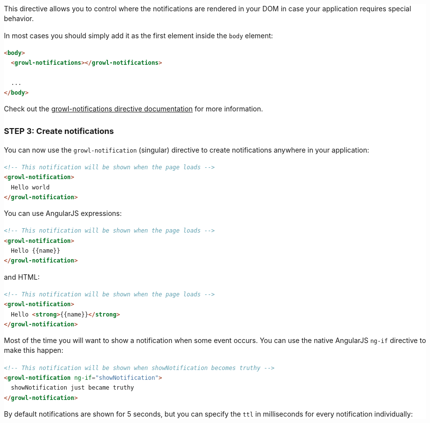 This directive allows you to control where the notifications are rendered in your DOM in case your application requires special behavior.

In most cases you should simply add it as the first element inside the `body` element:

```html
<body>
  <growl-notifications></growl-notifications>

  ...
</body>
```

Check out the [growl-notifications directive documentation](http://jvandemo.github.io/angular-growl-notifications/docs/directives/growl-notifications) for more information.

### STEP 3: Create notifications

You can now use the `growl-notification` (singular) directive to create notifications anywhere in your application:

```html
<!-- This notification will be shown when the page loads -->
<growl-notification>
  Hello world
</growl-notification>
```

You can use AngularJS expressions:

```html
<!-- This notification will be shown when the page loads -->
<growl-notification>
  Hello {{name}}
</growl-notification>
```

and HTML:

```html
<!-- This notification will be shown when the page loads -->
<growl-notification>
  Hello <strong>{{name}}</strong>
</growl-notification>
```

Most of the time you will want to show a notification when some event occurs. You can use the native AngularJS `ng-if` directive to make this happen:

```html
<!-- This notification will be shown when showNotification becomes truthy -->
<growl-notification ng-if="showNotification">
  showNotification just became truthy
</growl-notification>
```

By default notifications are shown for 5 seconds, but you can specify the `ttl` in milliseconds for every notification individually:
